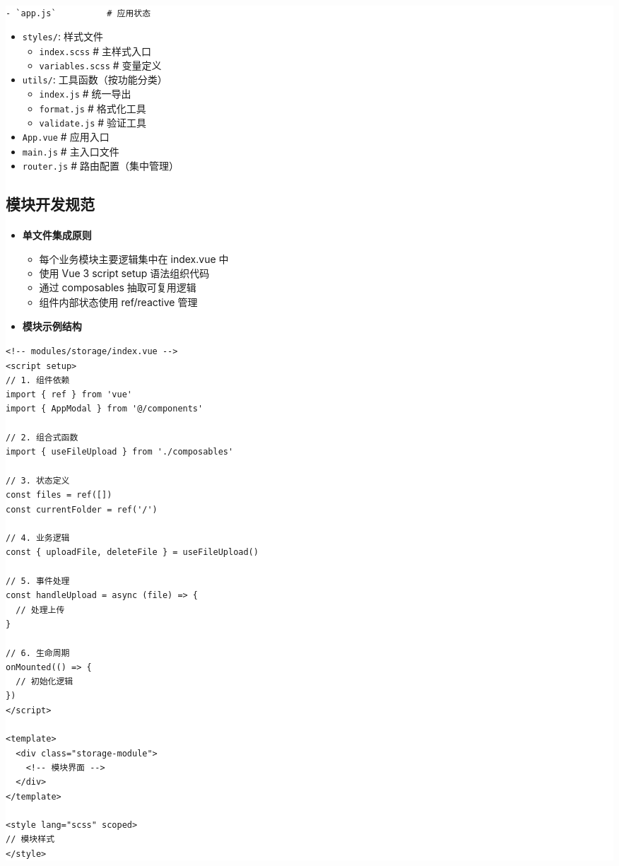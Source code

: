     - `app.js`          # 应用状态
  - `styles/`: 样式文件
    - `index.scss`       # 主样式入口
    - `variables.scss`   # 变量定义
  - `utils/`: 工具函数（按功能分类）
    - `index.js`         # 统一导出
    - `format.js`        # 格式化工具
    - `validate.js`      # 验证工具
  - `App.vue`            # 应用入口
  - `main.js`            # 主入口文件
  - `router.js`          # 路由配置（集中管理）

## 模块开发规范
- **单文件集成原则**
  - 每个业务模块主要逻辑集中在 index.vue 中
  - 使用 Vue 3 script setup 语法组织代码
  - 通过 composables 抽取可复用逻辑
  - 组件内部状态使用 ref/reactive 管理

- **模块示例结构**
```vue
<!-- modules/storage/index.vue -->
<script setup>
// 1. 组件依赖
import { ref } from 'vue'
import { AppModal } from '@/components'

// 2. 组合式函数
import { useFileUpload } from './composables'

// 3. 状态定义
const files = ref([])
const currentFolder = ref('/')

// 4. 业务逻辑
const { uploadFile, deleteFile } = useFileUpload()

// 5. 事件处理
const handleUpload = async (file) => {
  // 处理上传
}

// 6. 生命周期
onMounted(() => {
  // 初始化逻辑
})
</script>

<template>
  <div class="storage-module">
    <!-- 模块界面 -->
  </div>
</template>

<style lang="scss" scoped>
// 模块样式
</style>
```
